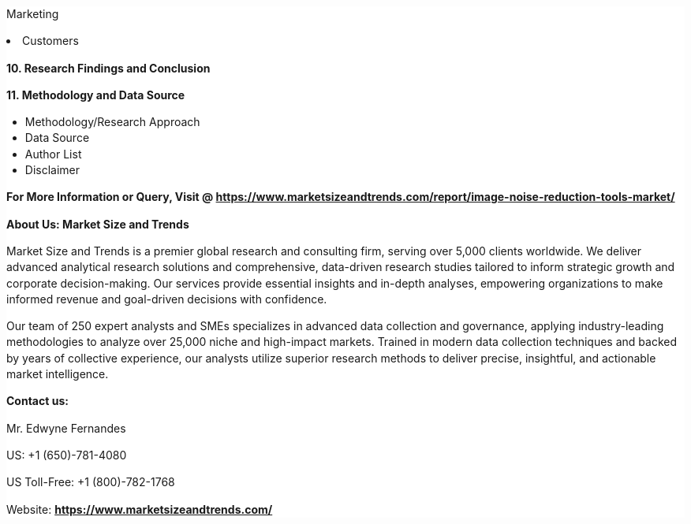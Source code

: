 Marketing</li><li>Customers</li></ul><p><strong>10. Research Findings and Conclusion</strong></p><p><strong>11. Methodology and Data Source</strong></p><ul><li>Methodology/Research Approach</li><li>Data Source</li><li>Author List</li><li>Disclaimer</li></ul></p><p><strong>For More Information or Query, Visit @ <a href="https://www.marketsizeandtrends.com/report/image-noise-reduction-tools-market/">https://www.marketsizeandtrends.com/report/image-noise-reduction-tools-market/</a></strong></p><p><strong>About Us: Market Size and Trends</strong></p><p>Market Size and Trends is a premier global research and consulting firm, serving over 5,000 clients worldwide. We deliver advanced analytical research solutions and comprehensive, data-driven research studies tailored to inform strategic growth and corporate decision-making. Our services provide essential insights and in-depth analyses, empowering organizations to make informed revenue and goal-driven decisions with confidence.</p><p>Our team of 250 expert analysts and SMEs specializes in advanced data collection and governance, applying industry-leading methodologies to analyze over 25,000 niche and high-impact markets. Trained in modern data collection techniques and backed by years of collective experience, our analysts utilize superior research methods to deliver precise, insightful, and actionable market intelligence.</p><p><strong>Contact us:</strong></p><p>Mr. Edwyne Fernandes</p><p>US: +1 (650)-781-4080</p><p>US Toll-Free: +1 (800)-782-1768</p><p>Website: <strong><a href="https://www.marketsizeandtrends.com/">https://www.marketsizeandtrends.com/</a></strong></p>
